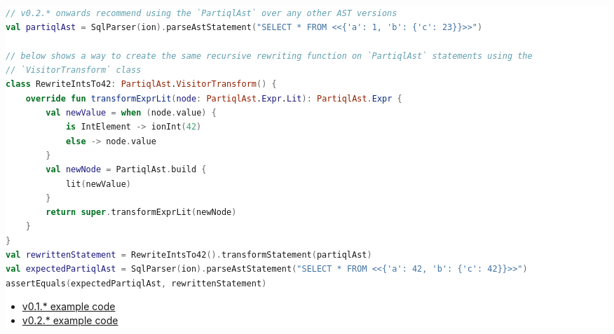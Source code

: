 ```kotlin
```

```kotlin
// v0.2.* onwards recommend using the `PartiqlAst` over any other AST versions
val partiqlAst = SqlParser(ion).parseAstStatement("SELECT * FROM <<{'a': 1, 'b': {'c': 23}}>>")

// below shows a way to create the same recursive rewriting function on `PartiqlAst` statements using the
// `VisitorTransform` class
class RewriteIntsTo42: PartiqlAst.VisitorTransform() {
    override fun transformExprLit(node: PartiqlAst.Expr.Lit): PartiqlAst.Expr {
        val newValue = when (node.value) {
            is IntElement -> ionInt(42)
            else -> node.value
        }
        val newNode = PartiqlAst.build {
            lit(newValue)
        }
        return super.transformExprLit(newNode)
    }
}
val rewrittenStatement = RewriteIntsTo42().transformStatement(partiqlAst)
val expectedPartiqlAst = SqlParser(ion).parseAstStatement("SELECT * FROM <<{'a': 42, 'b': {'c': 42}}>>")
assertEquals(expectedPartiqlAst, rewrittenStatement)
```
- [v0.1.* example code](https://github.com/partiql/partiql-lang-kotlin/blob/0e9d093e081fc7f524c0b872917efce79f60fc64/version-upgrade/v0.1-to-v0.2-upgrade/examples/src/test/kotlin/examples/BreakingChanges.kt#L96-L122)
- [v0.2.* example code](https://github.com/partiql/partiql-lang-kotlin/blob/0e9d093e081fc7f524c0b872917efce79f60fc64/version-upgrade/v0.1-to-v0.2-upgrade/upgraded-examples/src/test/kotlin/examples/BreakingChanges.kt#L116-L140)

